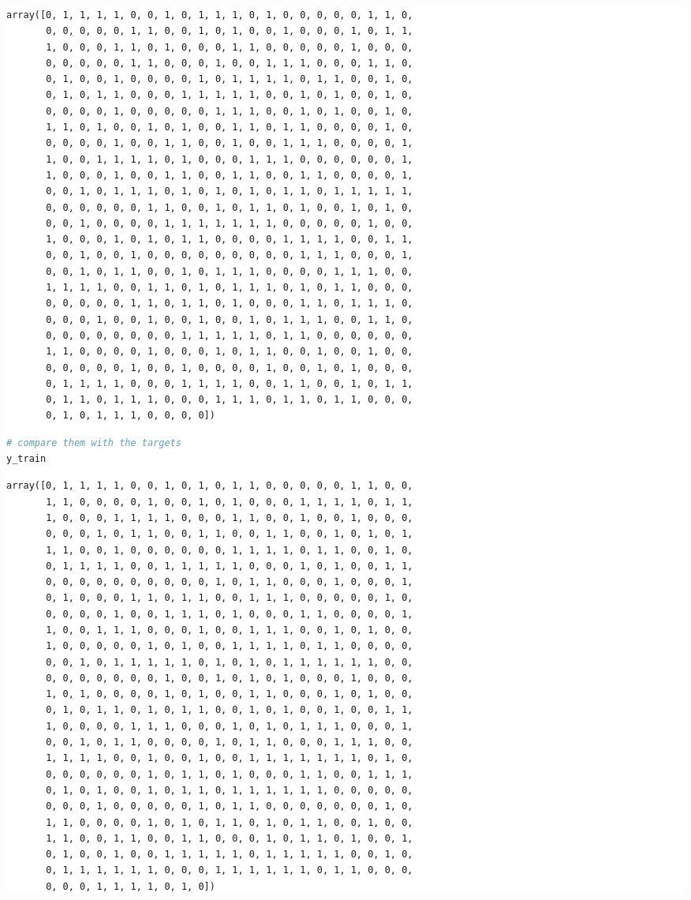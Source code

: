 

    array([0, 1, 1, 1, 1, 0, 0, 1, 0, 1, 1, 1, 0, 1, 0, 0, 0, 0, 0, 1, 1, 0,
           0, 0, 0, 0, 0, 1, 1, 0, 0, 1, 0, 1, 0, 0, 1, 0, 0, 0, 1, 0, 1, 1,
           1, 0, 0, 0, 1, 1, 0, 1, 0, 0, 0, 1, 1, 0, 0, 0, 0, 0, 1, 0, 0, 0,
           0, 0, 0, 0, 0, 1, 1, 0, 0, 0, 1, 0, 0, 1, 1, 1, 0, 0, 0, 1, 1, 0,
           0, 1, 0, 0, 1, 0, 0, 0, 0, 1, 0, 1, 1, 1, 1, 0, 1, 1, 0, 0, 1, 0,
           0, 1, 0, 1, 1, 0, 0, 0, 1, 1, 1, 1, 1, 0, 0, 1, 0, 1, 0, 0, 1, 0,
           0, 0, 0, 0, 1, 0, 0, 0, 0, 0, 1, 1, 1, 0, 0, 1, 0, 1, 0, 0, 1, 0,
           1, 1, 0, 1, 0, 0, 1, 0, 1, 0, 0, 1, 1, 0, 1, 1, 0, 0, 0, 0, 1, 0,
           0, 0, 0, 0, 1, 0, 0, 1, 1, 0, 0, 1, 0, 0, 1, 1, 1, 0, 0, 0, 0, 1,
           1, 0, 0, 1, 1, 1, 1, 0, 1, 0, 0, 0, 1, 1, 1, 0, 0, 0, 0, 0, 0, 1,
           1, 0, 0, 0, 1, 0, 0, 1, 1, 0, 0, 1, 1, 0, 0, 1, 1, 0, 0, 0, 0, 1,
           0, 0, 1, 0, 1, 1, 1, 0, 1, 0, 1, 0, 1, 0, 1, 1, 0, 1, 1, 1, 1, 1,
           0, 0, 0, 0, 0, 0, 1, 1, 0, 0, 1, 0, 1, 1, 0, 1, 0, 0, 1, 0, 1, 0,
           0, 0, 1, 0, 0, 0, 0, 1, 1, 1, 1, 1, 1, 1, 0, 0, 0, 0, 0, 1, 0, 0,
           1, 0, 0, 0, 1, 0, 1, 0, 1, 1, 0, 0, 0, 0, 1, 1, 1, 1, 0, 0, 1, 1,
           0, 0, 1, 0, 0, 1, 0, 0, 0, 0, 0, 0, 0, 0, 0, 1, 1, 1, 0, 0, 0, 1,
           0, 0, 1, 0, 1, 1, 0, 0, 1, 0, 1, 1, 1, 0, 0, 0, 0, 1, 1, 1, 0, 0,
           1, 1, 1, 1, 0, 0, 1, 1, 0, 1, 0, 1, 1, 1, 0, 1, 0, 1, 1, 0, 0, 0,
           0, 0, 0, 0, 0, 1, 1, 0, 1, 1, 0, 1, 0, 0, 0, 1, 1, 0, 1, 1, 1, 0,
           0, 0, 0, 1, 0, 0, 1, 0, 0, 1, 0, 0, 1, 0, 1, 1, 1, 0, 0, 1, 1, 0,
           0, 0, 0, 0, 0, 0, 0, 0, 1, 1, 1, 1, 1, 0, 1, 1, 0, 0, 0, 0, 0, 0,
           1, 1, 0, 0, 0, 0, 1, 0, 0, 0, 1, 0, 1, 1, 0, 0, 1, 0, 0, 1, 0, 0,
           0, 0, 0, 0, 0, 1, 0, 0, 1, 0, 0, 0, 0, 1, 0, 0, 1, 0, 1, 0, 0, 0,
           0, 1, 1, 1, 1, 0, 0, 0, 1, 1, 1, 1, 0, 0, 1, 1, 0, 0, 1, 0, 1, 1,
           0, 1, 1, 0, 1, 1, 1, 0, 0, 0, 1, 1, 1, 0, 1, 1, 0, 1, 1, 0, 0, 0,
           0, 1, 0, 1, 1, 1, 0, 0, 0, 0])




```python
# compare them with the targets
y_train
```




    array([0, 1, 1, 1, 1, 0, 0, 1, 0, 1, 0, 1, 1, 0, 0, 0, 0, 0, 1, 1, 0, 0,
           1, 1, 0, 0, 0, 0, 1, 0, 0, 1, 0, 1, 0, 0, 0, 1, 1, 1, 1, 0, 1, 1,
           1, 0, 0, 0, 1, 1, 1, 1, 0, 0, 0, 1, 1, 0, 0, 1, 0, 0, 1, 0, 0, 0,
           0, 0, 0, 1, 0, 1, 1, 0, 0, 1, 1, 0, 0, 1, 1, 0, 0, 1, 0, 1, 0, 1,
           1, 1, 0, 0, 1, 0, 0, 0, 0, 0, 0, 1, 1, 1, 1, 0, 1, 1, 0, 0, 1, 0,
           0, 1, 1, 1, 1, 0, 0, 1, 1, 1, 1, 1, 0, 0, 0, 1, 0, 1, 0, 0, 1, 1,
           0, 0, 0, 0, 0, 0, 0, 0, 0, 0, 1, 0, 1, 1, 0, 0, 0, 1, 0, 0, 0, 1,
           0, 1, 0, 0, 0, 1, 1, 0, 1, 1, 0, 0, 1, 1, 1, 0, 0, 0, 0, 0, 1, 0,
           0, 0, 0, 0, 1, 0, 0, 1, 1, 1, 0, 1, 0, 0, 0, 1, 1, 0, 0, 0, 0, 1,
           1, 0, 0, 1, 1, 1, 0, 0, 0, 1, 0, 0, 1, 1, 1, 0, 0, 1, 0, 1, 0, 0,
           1, 0, 0, 0, 0, 0, 1, 0, 1, 0, 0, 1, 1, 1, 1, 0, 1, 1, 0, 0, 0, 0,
           0, 0, 1, 0, 1, 1, 1, 1, 1, 0, 1, 0, 1, 0, 1, 1, 1, 1, 1, 1, 0, 0,
           0, 0, 0, 0, 0, 0, 0, 1, 0, 0, 1, 0, 1, 0, 1, 0, 0, 0, 1, 0, 0, 0,
           1, 0, 1, 0, 0, 0, 0, 1, 0, 1, 0, 0, 1, 1, 0, 0, 0, 1, 0, 1, 0, 0,
           0, 1, 0, 1, 1, 0, 1, 0, 1, 1, 0, 0, 1, 0, 1, 0, 0, 1, 0, 0, 1, 1,
           1, 0, 0, 0, 0, 1, 1, 1, 0, 0, 0, 1, 0, 1, 0, 1, 1, 1, 0, 0, 0, 1,
           0, 0, 1, 0, 1, 1, 0, 0, 0, 0, 1, 0, 1, 1, 0, 0, 0, 1, 1, 1, 0, 0,
           1, 1, 1, 1, 0, 0, 1, 0, 0, 1, 0, 0, 1, 1, 1, 1, 1, 1, 1, 0, 1, 0,
           0, 0, 0, 0, 0, 0, 1, 0, 1, 1, 0, 1, 0, 0, 0, 1, 1, 0, 0, 1, 1, 1,
           0, 1, 0, 1, 0, 0, 1, 0, 1, 1, 0, 1, 1, 1, 1, 1, 1, 0, 0, 0, 0, 0,
           0, 0, 0, 1, 0, 0, 0, 0, 0, 1, 0, 1, 1, 0, 0, 0, 0, 0, 0, 0, 1, 0,
           1, 1, 0, 0, 0, 0, 1, 0, 1, 0, 1, 1, 0, 1, 0, 1, 1, 0, 0, 1, 0, 0,
           1, 1, 0, 0, 1, 1, 0, 0, 1, 1, 0, 0, 0, 1, 0, 1, 1, 0, 1, 0, 0, 1,
           0, 1, 0, 0, 1, 0, 0, 1, 1, 1, 1, 1, 0, 1, 1, 1, 1, 1, 0, 0, 1, 0,
           0, 1, 1, 1, 1, 1, 1, 0, 0, 0, 1, 1, 1, 1, 1, 1, 0, 1, 1, 0, 0, 0,
           0, 0, 0, 1, 1, 1, 1, 0, 1, 0])
